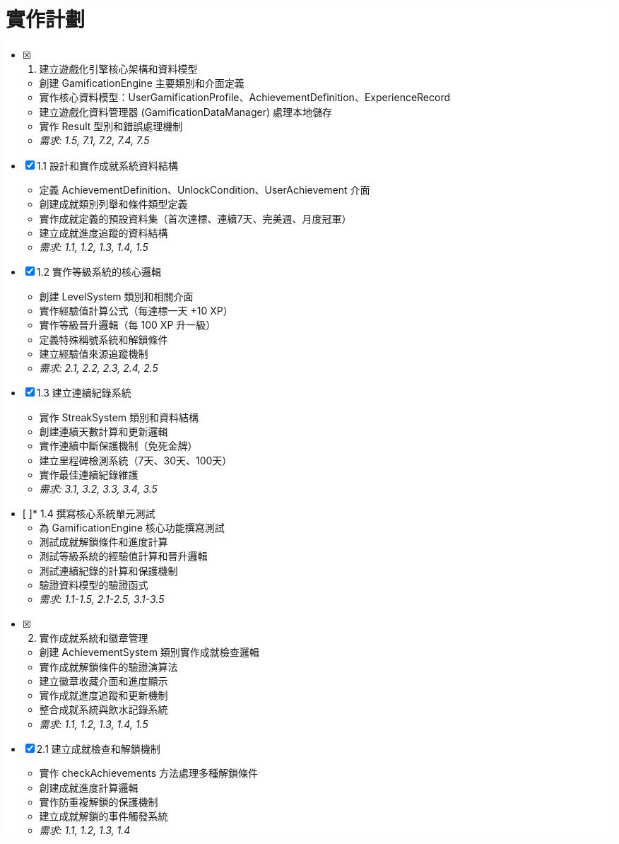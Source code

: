 # 實作計劃

- [x] 1. 建立遊戲化引擎核心架構和資料模型
  - 創建 GamificationEngine 主要類別和介面定義
  - 實作核心資料模型：UserGamificationProfile、AchievementDefinition、ExperienceRecord
  - 建立遊戲化資料管理器 (GamificationDataManager) 處理本地儲存
  - 實作 Result 型別和錯誤處理機制
  - _需求: 1.5, 7.1, 7.2, 7.4, 7.5_

- [x] 1.1 設計和實作成就系統資料結構
  - 定義 AchievementDefinition、UnlockCondition、UserAchievement 介面
  - 創建成就類別列舉和條件類型定義
  - 實作成就定義的預設資料集（首次達標、連續7天、完美週、月度冠軍）
  - 建立成就進度追蹤的資料結構
  - _需求: 1.1, 1.2, 1.3, 1.4, 1.5_

- [x] 1.2 實作等級系統的核心邏輯
  - 創建 LevelSystem 類別和相關介面
  - 實作經驗值計算公式（每達標一天 +10 XP）
  - 實作等級晉升邏輯（每 100 XP 升一級）
  - 定義特殊稱號系統和解鎖條件
  - 建立經驗值來源追蹤機制
  - _需求: 2.1, 2.2, 2.3, 2.4, 2.5_

- [x] 1.3 建立連續紀錄系統
  - 實作 StreakSystem 類別和資料結構
  - 創建連續天數計算和更新邏輯
  - 實作連續中斷保護機制（免死金牌）
  - 建立里程碑檢測系統（7天、30天、100天）
  - 實作最佳連續紀錄維護
  - _需求: 3.1, 3.2, 3.3, 3.4, 3.5_

- [ ]* 1.4 撰寫核心系統單元測試
  - 為 GamificationEngine 核心功能撰寫測試
  - 測試成就解鎖條件和進度計算
  - 測試等級系統的經驗值計算和晉升邏輯
  - 測試連續紀錄的計算和保護機制
  - 驗證資料模型的驗證函式
  - _需求: 1.1-1.5, 2.1-2.5, 3.1-3.5_

- [x] 2. 實作成就系統和徽章管理
  - 創建 AchievementSystem 類別實作成就檢查邏輯
  - 實作成就解鎖條件的驗證演算法
  - 建立徽章收藏介面和進度顯示
  - 實作成就進度追蹤和更新機制
  - 整合成就系統與飲水記錄系統
  - _需求: 1.1, 1.2, 1.3, 1.4, 1.5_

- [x] 2.1 建立成就檢查和解鎖機制
  - 實作 checkAchievements 方法處理多種解鎖條件
  - 創建成就進度計算邏輯
  - 實作防重複解鎖的保護機制
  - 建立成就解鎖的事件觸發系統
  - _需求: 1.1, 1.2, 1.3, 1.4_
